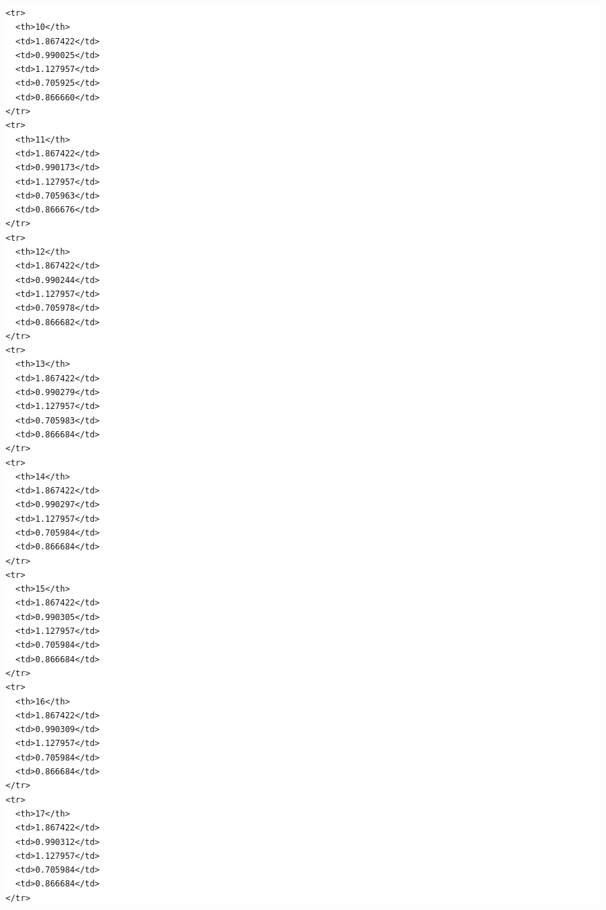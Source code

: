     <tr>
      <th>10</th>
      <td>1.867422</td>
      <td>0.990025</td>
      <td>1.127957</td>
      <td>0.705925</td>
      <td>0.866660</td>
    </tr>
    <tr>
      <th>11</th>
      <td>1.867422</td>
      <td>0.990173</td>
      <td>1.127957</td>
      <td>0.705963</td>
      <td>0.866676</td>
    </tr>
    <tr>
      <th>12</th>
      <td>1.867422</td>
      <td>0.990244</td>
      <td>1.127957</td>
      <td>0.705978</td>
      <td>0.866682</td>
    </tr>
    <tr>
      <th>13</th>
      <td>1.867422</td>
      <td>0.990279</td>
      <td>1.127957</td>
      <td>0.705983</td>
      <td>0.866684</td>
    </tr>
    <tr>
      <th>14</th>
      <td>1.867422</td>
      <td>0.990297</td>
      <td>1.127957</td>
      <td>0.705984</td>
      <td>0.866684</td>
    </tr>
    <tr>
      <th>15</th>
      <td>1.867422</td>
      <td>0.990305</td>
      <td>1.127957</td>
      <td>0.705984</td>
      <td>0.866684</td>
    </tr>
    <tr>
      <th>16</th>
      <td>1.867422</td>
      <td>0.990309</td>
      <td>1.127957</td>
      <td>0.705984</td>
      <td>0.866684</td>
    </tr>
    <tr>
      <th>17</th>
      <td>1.867422</td>
      <td>0.990312</td>
      <td>1.127957</td>
      <td>0.705984</td>
      <td>0.866684</td>
    </tr>